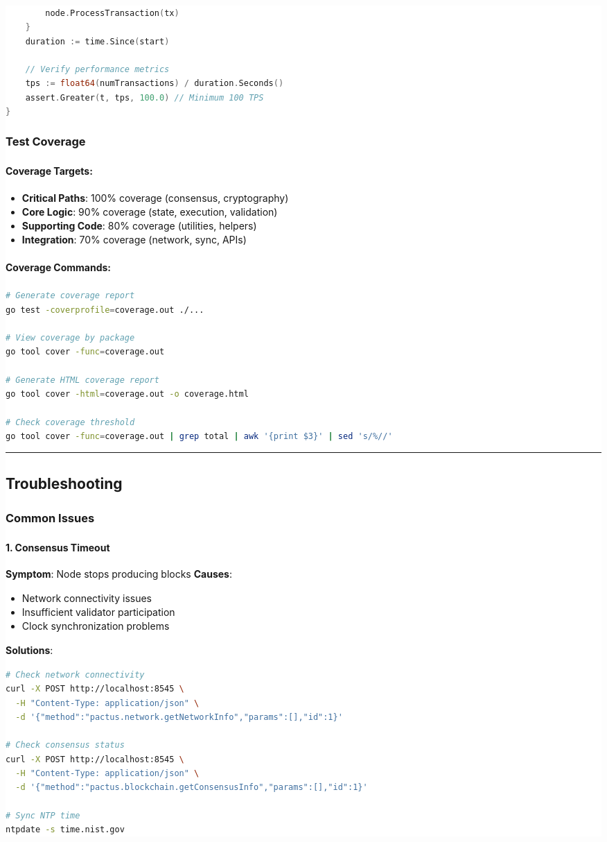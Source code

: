 ```go
        node.ProcessTransaction(tx)
    }
    duration := time.Since(start)
    
    // Verify performance metrics
    tps := float64(numTransactions) / duration.Seconds()
    assert.Greater(t, tps, 100.0) // Minimum 100 TPS
}
```

### Test Coverage

#### Coverage Targets:
- **Critical Paths**: 100% coverage (consensus, cryptography)
- **Core Logic**: 90% coverage (state, execution, validation)
- **Supporting Code**: 80% coverage (utilities, helpers)
- **Integration**: 70% coverage (network, sync, APIs)

#### Coverage Commands:
```bash
# Generate coverage report
go test -coverprofile=coverage.out ./...

# View coverage by package
go tool cover -func=coverage.out

# Generate HTML coverage report
go tool cover -html=coverage.out -o coverage.html

# Check coverage threshold
go tool cover -func=coverage.out | grep total | awk '{print $3}' | sed 's/%//'
```

---

## Troubleshooting

### Common Issues

#### 1. Consensus Timeout
**Symptom**: Node stops producing blocks
**Causes**:
- Network connectivity issues
- Insufficient validator participation
- Clock synchronization problems

**Solutions**:
```bash
# Check network connectivity
curl -X POST http://localhost:8545 \
  -H "Content-Type: application/json" \
  -d '{"method":"pactus.network.getNetworkInfo","params":[],"id":1}'

# Check consensus status
curl -X POST http://localhost:8545 \
  -H "Content-Type: application/json" \
  -d '{"method":"pactus.blockchain.getConsensusInfo","params":[],"id":1}'

# Sync NTP time
ntpdate -s time.nist.gov
```
